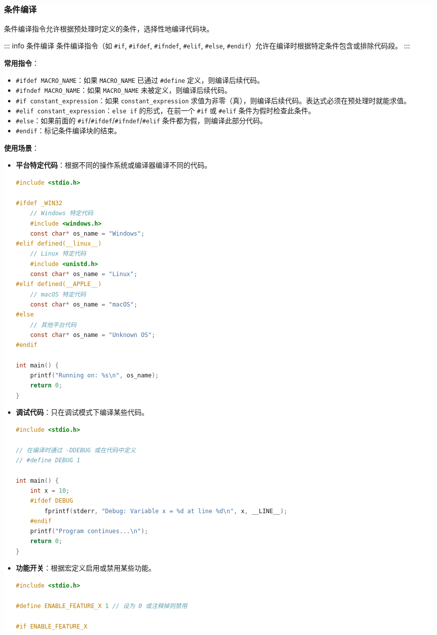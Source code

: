 
### 条件编译

条件编译指令允许根据预处理时定义的条件，选择性地编译代码块。

::: info 条件编译
条件编译指令（如 `#if`, `#ifdef`, `#ifndef`, `#elif`, `#else`, `#endif`）允许在编译时根据特定条件包含或排除代码段。
:::

**常用指令**：
- `#ifdef MACRO_NAME`：如果 `MACRO_NAME` 已通过 `#define` 定义，则编译后续代码。
- `#ifndef MACRO_NAME`：如果 `MACRO_NAME` 未被定义，则编译后续代码。
- `#if constant_expression`：如果 `constant_expression` 求值为非零（真），则编译后续代码。表达式必须在预处理时就能求值。
- `#elif constant_expression`：`else if` 的形式，在前一个 `#if` 或 `#elif` 条件为假时检查此条件。
- `#else`：如果前面的 `#if`/`#ifdef`/`#ifndef`/`#elif` 条件都为假，则编译此部分代码。
- `#endif`：标记条件编译块的结束。

**使用场景**：
- **平台特定代码**：根据不同的操作系统或编译器编译不同的代码。
  ```c
  #include <stdio.h>

  #ifdef _WIN32
      // Windows 特定代码
      #include <windows.h>
      const char* os_name = "Windows";
  #elif defined(__linux__)
      // Linux 特定代码
      #include <unistd.h>
      const char* os_name = "Linux";
  #elif defined(__APPLE__)
      // macOS 特定代码
      const char* os_name = "macOS";
  #else
      // 其他平台代码
      const char* os_name = "Unknown OS";
  #endif

  int main() {
      printf("Running on: %s\n", os_name);
      return 0;
  }
  ```
- **调试代码**：只在调试模式下编译某些代码。
  ```c
  #include <stdio.h>

  // 在编译时通过 -DDEBUG 或在代码中定义
  // #define DEBUG 1 

  int main() {
      int x = 10;
      #ifdef DEBUG
          fprintf(stderr, "Debug: Variable x = %d at line %d\n", x, __LINE__);
      #endif
      printf("Program continues...\n");
      return 0;
  }
  ```
- **功能开关**：根据宏定义启用或禁用某些功能。
  ```c
  #include <stdio.h>

  #define ENABLE_FEATURE_X 1 // 设为 0 或注释掉则禁用

  #if ENABLE_FEATURE_X
  ```